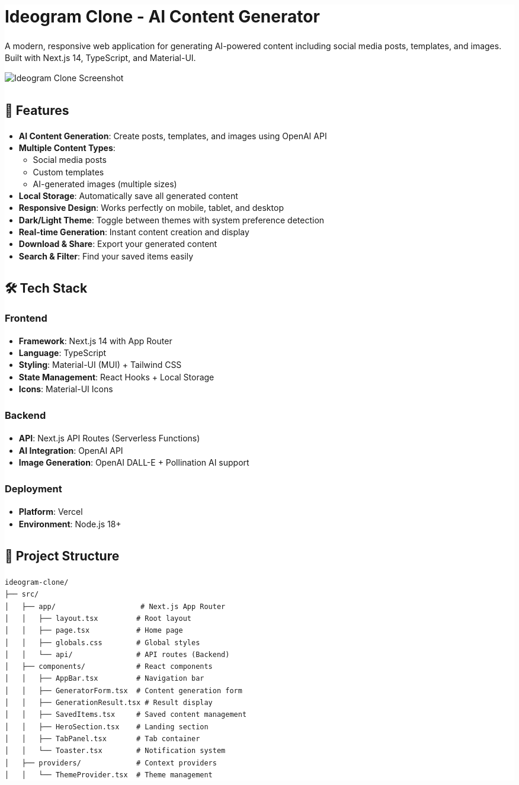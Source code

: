 # Ideogram Clone - AI Content Generator

A modern, responsive web application for generating AI-powered content including social media posts, templates, and images. Built with Next.js 14, TypeScript, and Material-UI.

![Ideogram Clone Screenshot](./public/screenshot.png)

## 🚀 Features

- **AI Content Generation**: Create posts, templates, and images using OpenAI API
- **Multiple Content Types**:
  - Social media posts
  - Custom templates
  - AI-generated images (multiple sizes)
- **Local Storage**: Automatically save all generated content
- **Responsive Design**: Works perfectly on mobile, tablet, and desktop
- **Dark/Light Theme**: Toggle between themes with system preference detection
- **Real-time Generation**: Instant content creation and display
- **Download & Share**: Export your generated content
- **Search & Filter**: Find your saved items easily

## 🛠️ Tech Stack

### Frontend

- **Framework**: Next.js 14 with App Router
- **Language**: TypeScript
- **Styling**: Material-UI (MUI) + Tailwind CSS
- **State Management**: React Hooks + Local Storage
- **Icons**: Material-UI Icons

### Backend

- **API**: Next.js API Routes (Serverless Functions)
- **AI Integration**: OpenAI API
- **Image Generation**: OpenAI DALL-E + Pollination AI support

### Deployment

- **Platform**: Vercel
- **Environment**: Node.js 18+

## 📁 Project Structure

```
ideogram-clone/
├── src/
│   ├── app/                    # Next.js App Router
│   │   ├── layout.tsx         # Root layout
│   │   ├── page.tsx           # Home page
│   │   ├── globals.css        # Global styles
│   │   └── api/               # API routes (Backend)
│   ├── components/            # React components
│   │   ├── AppBar.tsx         # Navigation bar
│   │   ├── GeneratorForm.tsx  # Content generation form
│   │   ├── GenerationResult.tsx # Result display
│   │   ├── SavedItems.tsx     # Saved content management
│   │   ├── HeroSection.tsx    # Landing section
│   │   ├── TabPanel.tsx       # Tab container
│   │   └── Toaster.tsx        # Notification system
│   ├── providers/             # Context providers
│   │   └── ThemeProvider.tsx  # Theme management
```